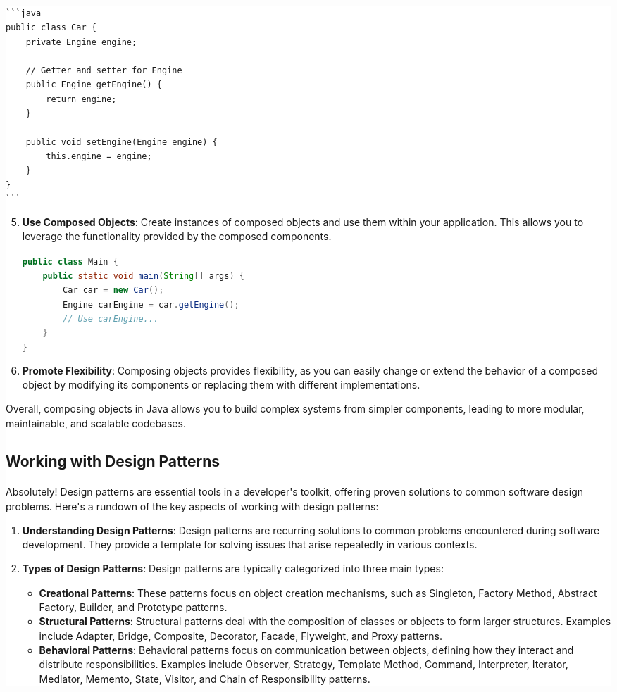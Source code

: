     ```java
    public class Car {
        private Engine engine;

        // Getter and setter for Engine
        public Engine getEngine() {
            return engine;
        }

        public void setEngine(Engine engine) {
            this.engine = engine;
        }
    }
    ```

5. **Use Composed Objects**: Create instances of composed objects and use them within your application. This allows you to leverage the functionality provided by the composed components.

    ```java
    public class Main {
        public static void main(String[] args) {
            Car car = new Car();
            Engine carEngine = car.getEngine();
            // Use carEngine...
        }
    }
    ```

6. **Promote Flexibility**: Composing objects provides flexibility, as you can easily change or extend the behavior of a composed object by modifying its components or replacing them with different implementations.

Overall, composing objects in Java allows you to build complex systems from simpler components, leading to more modular, maintainable, and scalable codebases.

## Working with Design Patterns

Absolutely! Design patterns are essential tools in a developer's toolkit, offering proven solutions to common software design problems. Here's a rundown of the key aspects of working with design patterns:

1. **Understanding Design Patterns**: Design patterns are recurring solutions to common problems encountered during software development. They provide a template for solving issues that arise repeatedly in various contexts.

2. **Types of Design Patterns**: Design patterns are typically categorized into three main types:
    - **Creational Patterns**: These patterns focus on object creation mechanisms, such as Singleton, Factory Method, Abstract Factory, Builder, and Prototype patterns.
    - **Structural Patterns**: Structural patterns deal with the composition of classes or objects to form larger structures. Examples include Adapter, Bridge, Composite, Decorator, Facade, Flyweight, and Proxy patterns.
    - **Behavioral Patterns**: Behavioral patterns focus on communication between objects, defining how they interact and distribute responsibilities. Examples include Observer, Strategy, Template Method, Command, Interpreter, Iterator, Mediator, Memento, State, Visitor, and Chain of Responsibility patterns.
